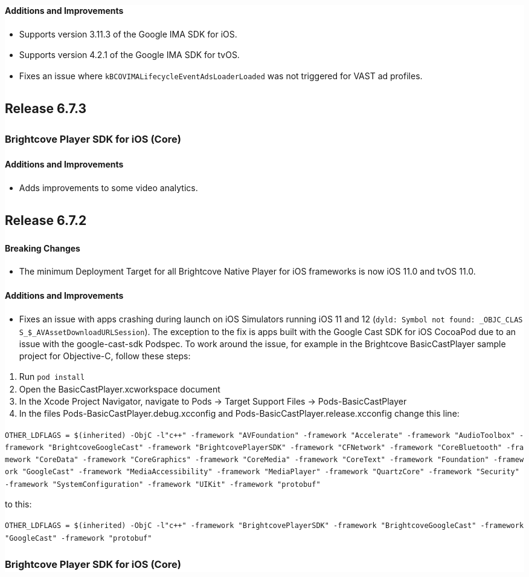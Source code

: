 #### Additions and Improvements

* Supports version 3.11.3 of the Google IMA SDK for iOS. 

* Supports version 4.2.1 of the Google IMA SDK for tvOS.

* Fixes an issue where `kBCOVIMALifecycleEventAdsLoaderLoaded` was not triggered for VAST ad profiles.

## Release 6.7.3

### Brightcove Player SDK for iOS (Core)

#### Additions and Improvements

* Adds improvements to some video analytics.

## Release 6.7.2

#### Breaking Changes

* The minimum Deployment Target for all Brightcove Native Player for iOS frameworks is now iOS 11.0 and tvOS 11.0.

#### Additions and Improvements

* Fixes an issue with apps crashing during launch on iOS Simulators running iOS 11 and 12 (`dyld: Symbol not found: _OBJC_CLASS_$_AVAssetDownloadURLSession`). The exception to the fix is apps built with the Google Cast SDK for iOS CocoaPod due to an issue with the google-cast-sdk Podspec. To work around the issue, for example in the Brightcove BasicCastPlayer sample project for Objective-C, follow these steps:

1. Run `pod install`
1. Open the BasicCastPlayer.xcworkspace document
1. In the Xcode Project Navigator, navigate to Pods -> Target Support Files -> Pods-BasicCastPlayer
1. In the files Pods-BasicCastPlayer.debug.xcconfig and Pods-BasicCastPlayer.release.xcconfig change this line:

```
OTHER_LDFLAGS = $(inherited) -ObjC -l"c++" -framework "AVFoundation" -framework "Accelerate" -framework "AudioToolbox" -framework "BrightcoveGoogleCast" -framework "BrightcovePlayerSDK" -framework "CFNetwork" -framework "CoreBluetooth" -framework "CoreData" -framework "CoreGraphics" -framework "CoreMedia" -framework "CoreText" -framework "Foundation" -framework "GoogleCast" -framework "MediaAccessibility" -framework "MediaPlayer" -framework "QuartzCore" -framework "Security" -framework "SystemConfiguration" -framework "UIKit" -framework "protobuf"
```

to this:

```
OTHER_LDFLAGS = $(inherited) -ObjC -l"c++" -framework "BrightcovePlayerSDK" -framework "BrightcoveGoogleCast" -framework "GoogleCast" -framework "protobuf"
```
### Brightcove Player SDK for iOS (Core)
